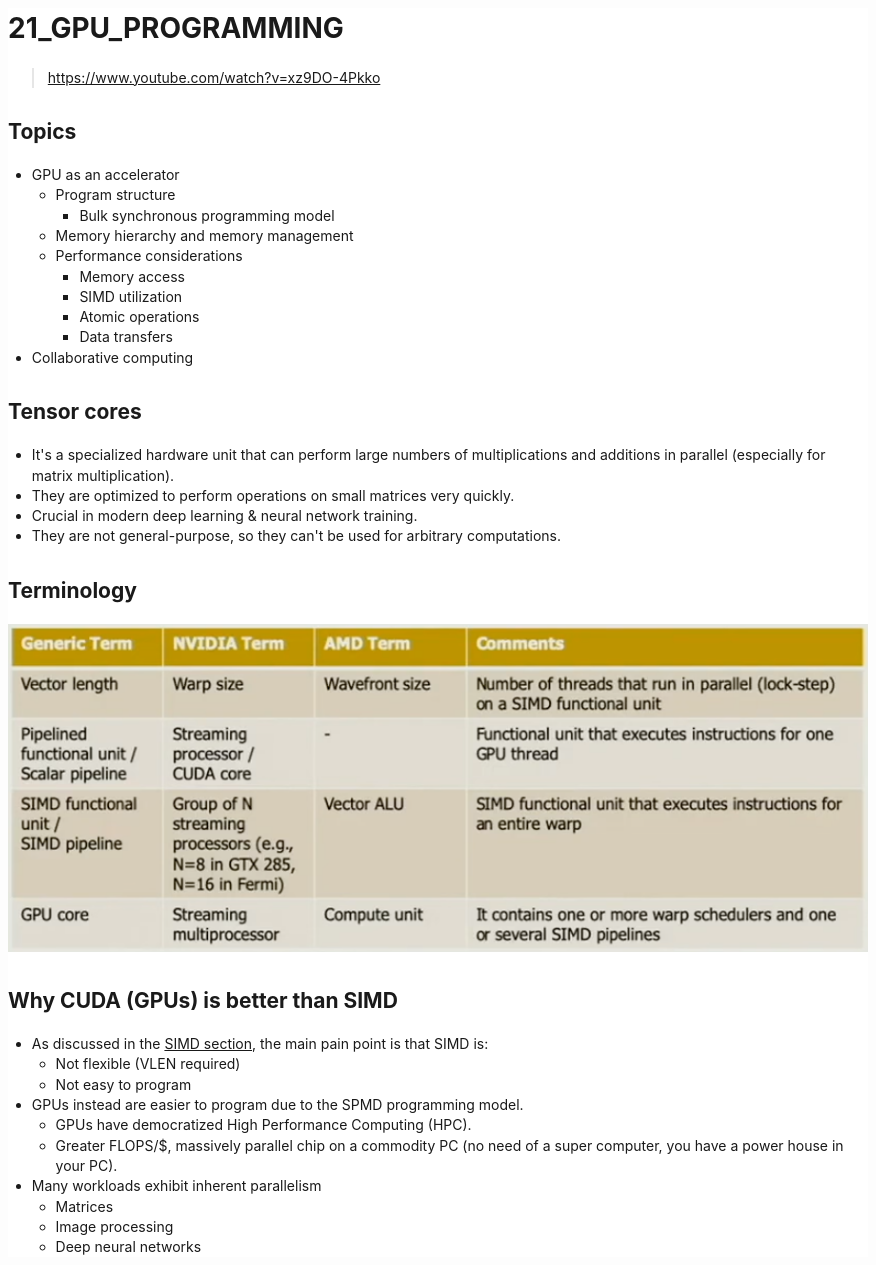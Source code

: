 # 21_GPU_PROGRAMMING

> https://www.youtube.com/watch?v=xz9DO-4Pkko

## Topics
- GPU as an accelerator
    - Program structure
        - Bulk synchronous programming model
    - Memory hierarchy and memory management
    - Performance considerations
        - Memory access
        - SIMD utilization
        - Atomic operations
        - Data transfers
- Collaborative computing

## Tensor cores
- It's a specialized hardware unit that can perform large numbers of multiplications and additions in parallel (especially for matrix multiplication).
- They are optimized to perform operations on small matrices very quickly.
- Crucial in modern deep learning & neural network training.
- They are not general-purpose, so they can't be used for arbitrary computations.

## Terminology

<img src="../images/Screenshot 2024-04-26 at 16.39.34.png" alt="Terminology">

## Why CUDA (GPUs) is better than SIMD
- As discussed in the [SIMD section](./19_SIMD.md), the main pain point is that SIMD is:
    - Not flexible (VLEN required)
    - Not easy to program
- GPUs instead are easier to program due to the SPMD programming model.
    - GPUs have democratized High Performance Computing (HPC).
    - Greater FLOPS/$, massively parallel chip on a commodity PC (no need of a super computer, you have a power house in your PC).
- Many workloads exhibit inherent parallelism
    - Matrices
    - Image processing
    - Deep neural networks
